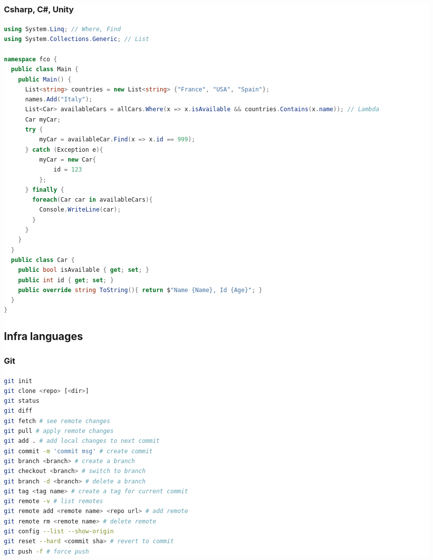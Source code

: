 ```java

```

### Csharp, C#, Unity

```csharp
using System.Linq; // Where, Find
using System.Collections.Generic; // List

namespace fco {
  public class Main {
    public Main() {
      List<string> countries = new List<string> {"France", "USA", "Spain"};
      names.Add("Italy");
      List<Car> availableCars = allCars.Where(x => x.isAvailable && countries.Contains(x.name)); // Lambda
      Car myCar;
      try {
          myCar = availableCar.Find(x => x.id == 999);
      } catch (Exception e){
          myCar = new Car{
              id = 123
          };
      } finally {
        foreach(Car car in availableCars){
          Console.WriteLine(car);
        }
      }
    }
  }
  public class Car {
    public bool isAvailable { get; set; }
    public int id { get; set; }
    public override string ToString(){ return $"Name {Name}, Id {Age}"; }
  }
}  
```

## Infra languages

### Git

```bash
git init
git clone <repo> [<dir>]
git status
git diff
git fetch # see remote changes
git pull # apply remote changes
git add . # add local changes to next commit
git commit -m 'commit msg' # create commit
git branch <branch> # create a branch
git checkout <branch> # switch to branch
git branch -d <branch> # delete a branch
git tag <tag name> # create a tag for current commit
git remote -v # list remotes
git remote add <remote name> <repo url> # add remote
git remote rm <remote name> # delete remote
git config --list --show-origin
git reset --hard <commit sha> # revert to commit
git push -f # force push
```

